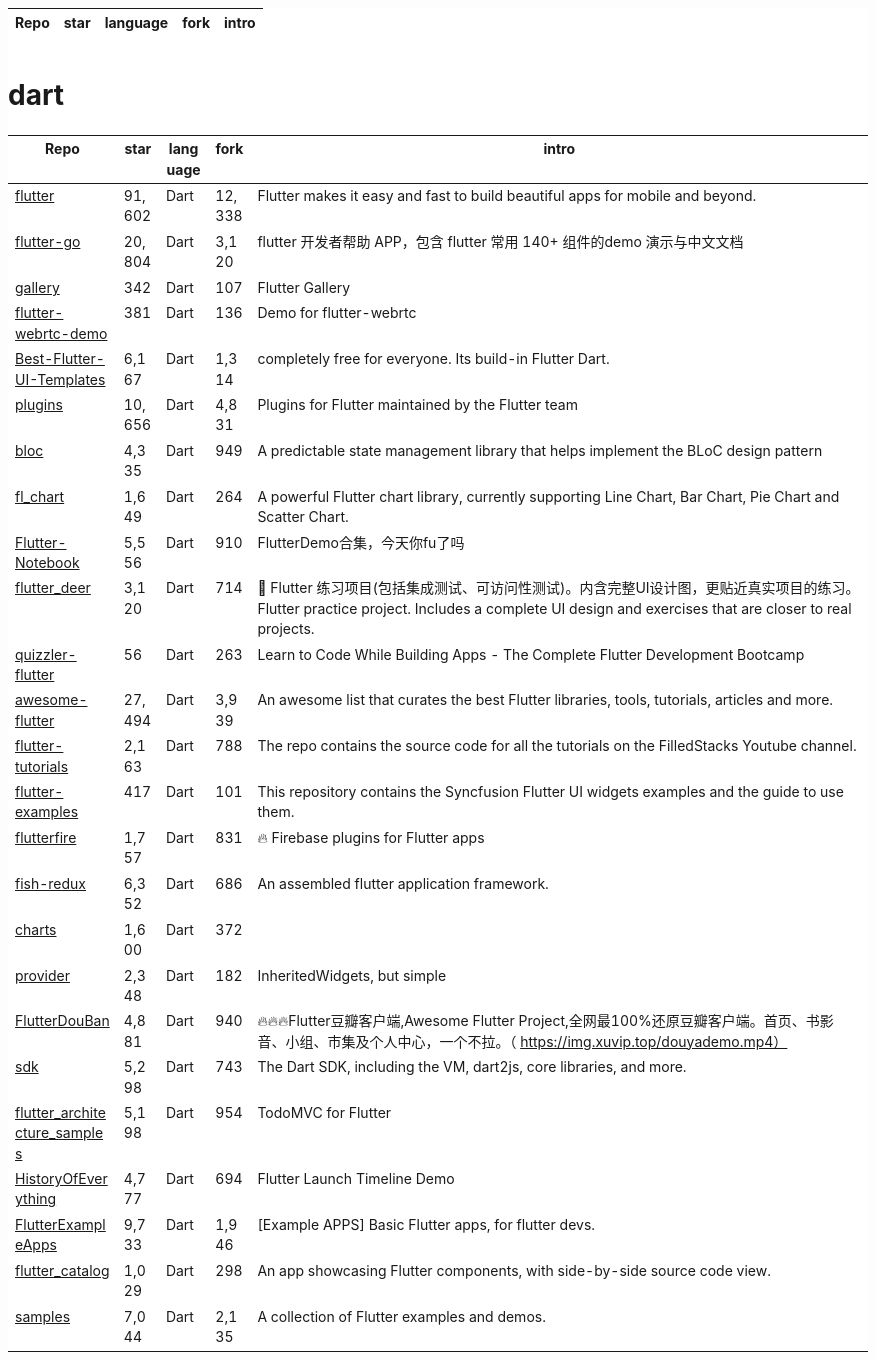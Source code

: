 Repo|star|language|fork|intro
-|-|-|-|-



# dart

Repo|star|language|fork|intro
-|-|-|-|-
[flutter](https://github.com/flutter/flutter)|91,602|Dart|12,338|Flutter makes it easy and fast to build beautiful apps for mobile and beyond.
[flutter-go](https://github.com/alibaba/flutter-go)|20,804|Dart|3,120|flutter 开发者帮助 APP，包含 flutter 常用 140+ 组件的demo 演示与中文文档
[gallery](https://github.com/flutter/gallery)|342|Dart|107|Flutter Gallery
[flutter-webrtc-demo](https://github.com/cloudwebrtc/flutter-webrtc-demo)|381|Dart|136|Demo for flutter-webrtc
[Best-Flutter-UI-Templates](https://github.com/mitesh77/Best-Flutter-UI-Templates)|6,167|Dart|1,314|completely free for everyone. Its build-in Flutter Dart.
[plugins](https://github.com/flutter/plugins)|10,656|Dart|4,831|Plugins for Flutter maintained by the Flutter team
[bloc](https://github.com/felangel/bloc)|4,335|Dart|949|A predictable state management library that helps implement the BLoC design pattern
[fl_chart](https://github.com/imaNNeoFighT/fl_chart)|1,649|Dart|264|A powerful Flutter chart library, currently supporting Line Chart, Bar Chart, Pie Chart and Scatter Chart.
[Flutter-Notebook](https://github.com/OpenFlutter/Flutter-Notebook)|5,556|Dart|910|FlutterDemo合集，今天你fu了吗
[flutter_deer](https://github.com/simplezhli/flutter_deer)|3,120|Dart|714|🦌 Flutter 练习项目(包括集成测试、可访问性测试)。内含完整UI设计图，更贴近真实项目的练习。Flutter practice project. Includes a complete UI design and exercises that are closer to real projects.
[quizzler-flutter](https://github.com/londonappbrewery/quizzler-flutter)|56|Dart|263|Learn to Code While Building Apps - The Complete Flutter Development Bootcamp
[awesome-flutter](https://github.com/Solido/awesome-flutter)|27,494|Dart|3,939|An awesome list that curates the best Flutter libraries, tools, tutorials, articles and more.
[flutter-tutorials](https://github.com/FilledStacks/flutter-tutorials)|2,163|Dart|788|The repo contains the source code for all the tutorials on the FilledStacks Youtube channel.
[flutter-examples](https://github.com/syncfusion/flutter-examples)|417|Dart|101|This repository contains the Syncfusion Flutter UI widgets examples and the guide to use them.
[flutterfire](https://github.com/FirebaseExtended/flutterfire)|1,757|Dart|831|🔥 Firebase plugins for Flutter apps
[fish-redux](https://github.com/alibaba/fish-redux)|6,352|Dart|686|An assembled flutter application framework.
[charts](https://github.com/google/charts)|1,600|Dart|372|
[provider](https://github.com/rrousselGit/provider)|2,348|Dart|182|InheritedWidgets, but simple
[FlutterDouBan](https://github.com/kaina404/FlutterDouBan)|4,881|Dart|940|🔥🔥🔥Flutter豆瓣客户端,Awesome Flutter Project,全网最100%还原豆瓣客户端。首页、书影音、小组、市集及个人中心，一个不拉。（ https://img.xuvip.top/douyademo.mp4）
[sdk](https://github.com/dart-lang/sdk)|5,298|Dart|743|The Dart SDK, including the VM, dart2js, core libraries, and more.
[flutter_architecture_samples](https://github.com/brianegan/flutter_architecture_samples)|5,198|Dart|954|TodoMVC for Flutter
[HistoryOfEverything](https://github.com/2d-inc/HistoryOfEverything)|4,777|Dart|694|Flutter Launch Timeline Demo
[FlutterExampleApps](https://github.com/iampawan/FlutterExampleApps)|9,733|Dart|1,946|[Example APPS] Basic Flutter apps, for flutter devs.
[flutter_catalog](https://github.com/X-Wei/flutter_catalog)|1,029|Dart|298|An app showcasing Flutter components, with side-by-side source code view.
[samples](https://github.com/flutter/samples)|7,044|Dart|2,135|A collection of Flutter examples and demos.
